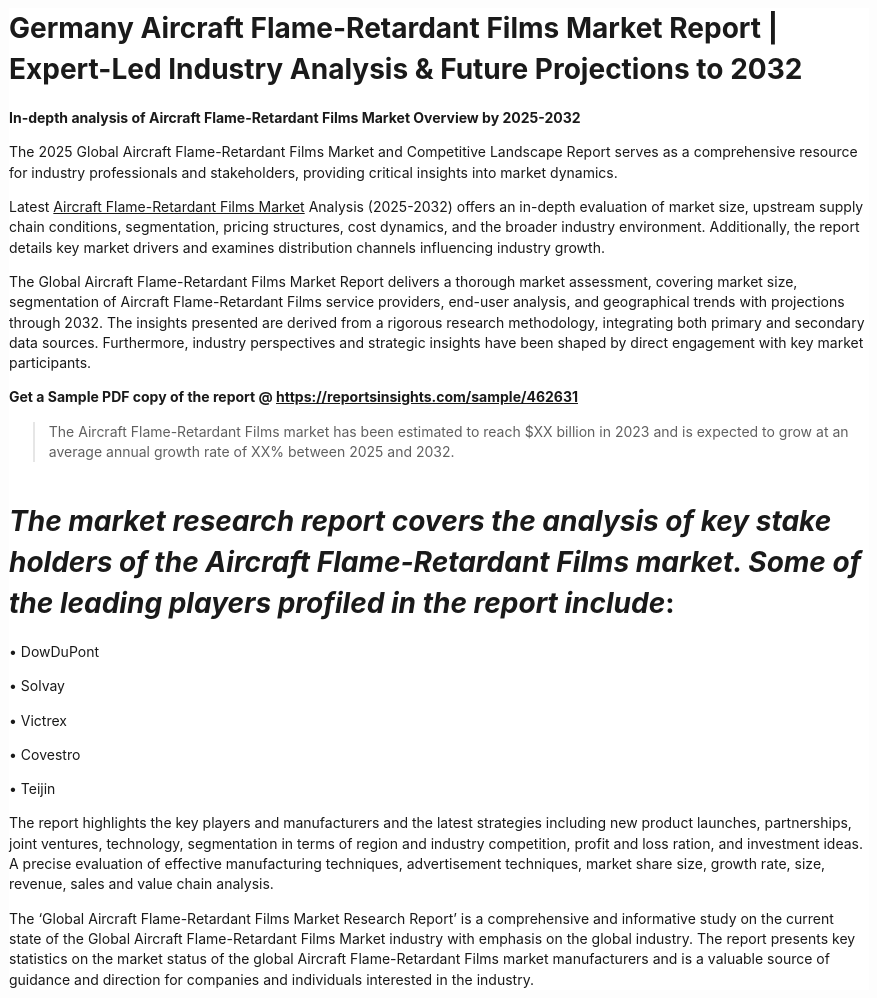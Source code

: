 # Germany Aircraft Flame-Retardant Films Market Report | Expert-Led Industry Analysis & Future Projections to 2032

<strong>In-depth analysis of Aircraft Flame-Retardant Films Market Overview by 2025-2032</strong></p>

The 2025 Global Aircraft Flame-Retardant Films Market and Competitive Landscape Report serves as a comprehensive resource for industry professionals and stakeholders, providing critical insights into market dynamics.

Latest <a href=https://www.reportsinsights.com/sample/462631>Aircraft Flame-Retardant Films Market</a> Analysis (2025-2032) offers an in-depth evaluation of market size, upstream supply chain conditions, segmentation, pricing structures, cost dynamics, and the broader industry environment. Additionally, the report details key market drivers and examines distribution channels influencing industry growth.

The Global Aircraft Flame-Retardant Films Market Report delivers a thorough market assessment, covering market size, segmentation of Aircraft Flame-Retardant Films service providers, end-user analysis, and geographical trends with projections through 2032. The insights presented are derived from a rigorous research methodology, integrating both primary and secondary data sources. Furthermore, industry perspectives and strategic insights have been shaped by direct engagement with key market participants.

<strong>Get a Sample PDF copy of the report @ <a href=https://reportsinsights.com/sample/462631>https://reportsinsights.com/sample/462631</a></strong>

<blockquote class=""article-editor-content__blockquote"">The Aircraft Flame-Retardant Films market has been estimated to reach $XX billion in 2023 and is expected to grow at an average annual growth rate of XX% between 2025 and 2032.</blockquote>

# <strong><em>The market research report covers the analysis of key stake holders of the Aircraft Flame-Retardant Films market. Some of the leading players profiled in the report include</em></strong>: 

• DowDuPont

• Solvay

• Victrex

• Covestro

• Teijin

The report highlights the key players and manufacturers and the latest strategies including new product launches, partnerships, joint ventures, technology, segmentation in terms of region and industry competition, profit and loss ration, and investment ideas. A precise evaluation of effective manufacturing techniques, advertisement techniques, market share size, growth rate, size, revenue, sales and value chain analysis.

The ‘Global Aircraft Flame-Retardant Films Market Research Report’ is a comprehensive and informative study on the current state of the Global Aircraft Flame-Retardant Films Market industry with emphasis on the global industry. The report presents key statistics on the market status of the global Aircraft Flame-Retardant Films market manufacturers and is a valuable source of guidance and direction for companies and individuals interested in the industry.
